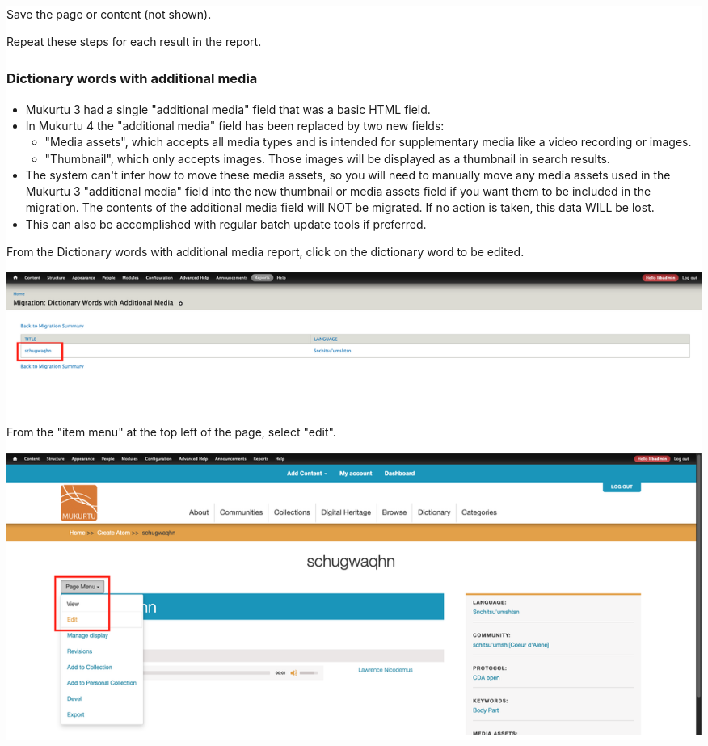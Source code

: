 Save the page or content (not shown).

Repeat these steps for each result in the report.


### Dictionary words with additional media

- Mukurtu 3 had a single "additional media" field that was a basic HTML field.
- In Mukurtu 4 the "additional media" field has been replaced by two new fields: 
   - "Media assets", which accepts all media types and is intended for supplementary media like a video recording or images.
   - "Thumbnail", which only accepts images. Those images will be displayed as a thumbnail in search results.
- The system can't infer how to move these media assets, so you will need to manually move any media assets used in the Mukurtu 3 "additional media" field into the new thumbnail or media assets field if you want them to be included in the migration. The contents of the additional media field will NOT be migrated. If no action is taken, this data WILL be lost.
- This can also be accomplished with regular batch update tools if preferred.

From the Dictionary words with additional media report, click on the dictionary word to be edited.

![pre-migration-dictionary-media-01](../embeds/pre-migration-dictionary-media-01.png)

From the "item menu" at the top left of the page, select "edit". 

![pre-migration-dictionary-media-02](../embeds/pre-migration-dictionary-media-02.png)
